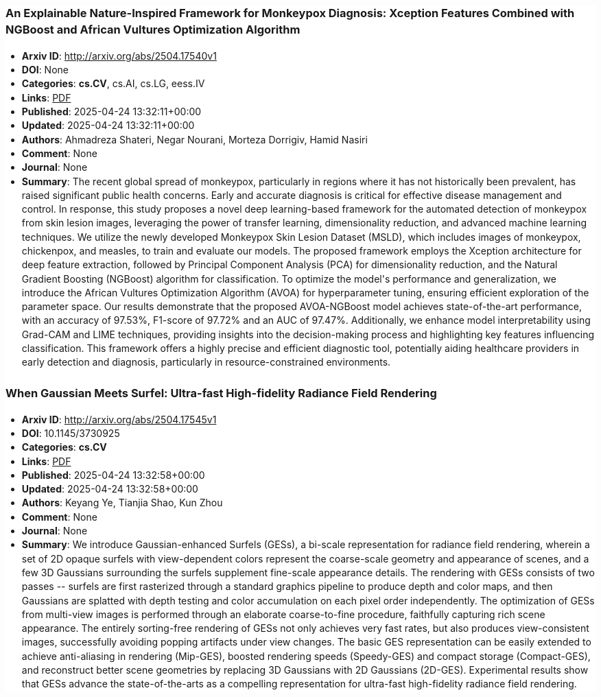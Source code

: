 

### An Explainable Nature-Inspired Framework for Monkeypox Diagnosis: Xception Features Combined with NGBoost and African Vultures Optimization Algorithm
- **Arxiv ID**: http://arxiv.org/abs/2504.17540v1
- **DOI**: None
- **Categories**: **cs.CV**, cs.AI, cs.LG, eess.IV
- **Links**: [PDF](http://arxiv.org/pdf/2504.17540v1)
- **Published**: 2025-04-24 13:32:11+00:00
- **Updated**: 2025-04-24 13:32:11+00:00
- **Authors**: Ahmadreza Shateri, Negar Nourani, Morteza Dorrigiv, Hamid Nasiri
- **Comment**: None
- **Journal**: None
- **Summary**: The recent global spread of monkeypox, particularly in regions where it has not historically been prevalent, has raised significant public health concerns. Early and accurate diagnosis is critical for effective disease management and control. In response, this study proposes a novel deep learning-based framework for the automated detection of monkeypox from skin lesion images, leveraging the power of transfer learning, dimensionality reduction, and advanced machine learning techniques. We utilize the newly developed Monkeypox Skin Lesion Dataset (MSLD), which includes images of monkeypox, chickenpox, and measles, to train and evaluate our models. The proposed framework employs the Xception architecture for deep feature extraction, followed by Principal Component Analysis (PCA) for dimensionality reduction, and the Natural Gradient Boosting (NGBoost) algorithm for classification. To optimize the model's performance and generalization, we introduce the African Vultures Optimization Algorithm (AVOA) for hyperparameter tuning, ensuring efficient exploration of the parameter space. Our results demonstrate that the proposed AVOA-NGBoost model achieves state-of-the-art performance, with an accuracy of 97.53%, F1-score of 97.72% and an AUC of 97.47%. Additionally, we enhance model interpretability using Grad-CAM and LIME techniques, providing insights into the decision-making process and highlighting key features influencing classification. This framework offers a highly precise and efficient diagnostic tool, potentially aiding healthcare providers in early detection and diagnosis, particularly in resource-constrained environments.



### When Gaussian Meets Surfel: Ultra-fast High-fidelity Radiance Field Rendering
- **Arxiv ID**: http://arxiv.org/abs/2504.17545v1
- **DOI**: 10.1145/3730925
- **Categories**: **cs.CV**
- **Links**: [PDF](http://arxiv.org/pdf/2504.17545v1)
- **Published**: 2025-04-24 13:32:58+00:00
- **Updated**: 2025-04-24 13:32:58+00:00
- **Authors**: Keyang Ye, Tianjia Shao, Kun Zhou
- **Comment**: None
- **Journal**: None
- **Summary**: We introduce Gaussian-enhanced Surfels (GESs), a bi-scale representation for radiance field rendering, wherein a set of 2D opaque surfels with view-dependent colors represent the coarse-scale geometry and appearance of scenes, and a few 3D Gaussians surrounding the surfels supplement fine-scale appearance details. The rendering with GESs consists of two passes -- surfels are first rasterized through a standard graphics pipeline to produce depth and color maps, and then Gaussians are splatted with depth testing and color accumulation on each pixel order independently. The optimization of GESs from multi-view images is performed through an elaborate coarse-to-fine procedure, faithfully capturing rich scene appearance. The entirely sorting-free rendering of GESs not only achieves very fast rates, but also produces view-consistent images, successfully avoiding popping artifacts under view changes. The basic GES representation can be easily extended to achieve anti-aliasing in rendering (Mip-GES), boosted rendering speeds (Speedy-GES) and compact storage (Compact-GES), and reconstruct better scene geometries by replacing 3D Gaussians with 2D Gaussians (2D-GES). Experimental results show that GESs advance the state-of-the-arts as a compelling representation for ultra-fast high-fidelity radiance field rendering.
